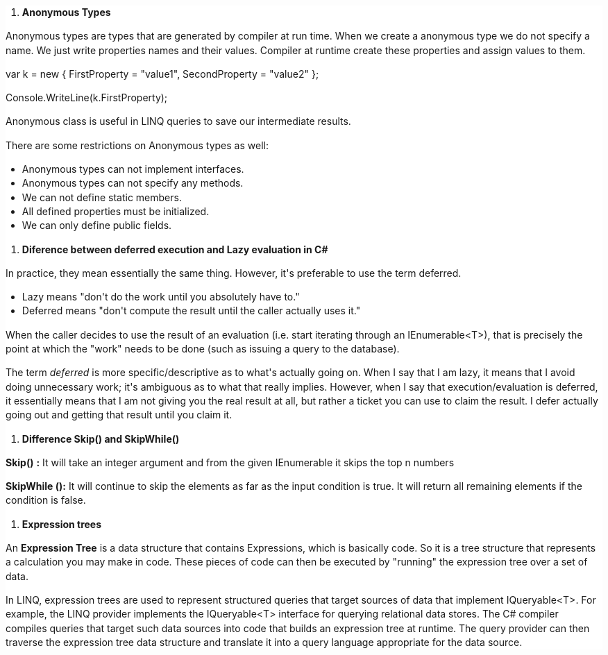 1. **Anonymous Types**

Anonymous types are types that are generated by compiler at run time. When we create a anonymous type we do not specify a name. We just write properties names and their values. Compiler at runtime create these properties and assign values to them.

var k = new { FirstProperty = "value1", SecondProperty = "value2" };

Console.WriteLine(k.FirstProperty);

Anonymous class is useful in LINQ queries to save our intermediate results.

There are some restrictions on Anonymous types as well:

- Anonymous types can not implement interfaces.
- Anonymous types can not specify any methods.
- We can not define static members.
- All defined properties must be initialized.
- We can only define public fields.

1. **Diference between deferred execution and Lazy evaluation in C#**

In practice, they mean essentially the same thing. However, it's preferable to use the term deferred.

- Lazy means "don't do the work until you absolutely have to."
- Deferred means "don't compute the result until the caller actually uses it."

When the caller decides to use the result of an evaluation (i.e. start iterating through an IEnumerable&lt;T&gt;), that is precisely the point at which the "work" needs to be done (such as issuing a query to the database).

The term _deferred_ is more specific/descriptive as to what's actually going on. When I say that I am lazy, it means that I avoid doing unnecessary work; it's ambiguous as to what that really implies. However, when I say that execution/evaluation is deferred, it essentially means that I am not giving you the real result at all, but rather a ticket you can use to claim the result. I defer actually going out and getting that result until you claim it.

1. **Difference Skip() and SkipWhile()**

**Skip()** **:** It will take an integer argument and from the given IEnumerable it skips the top n numbers

**SkipWhile ():** It will continue to skip the elements as far as the input condition is true. It will return all remaining elements if the condition is false.

1. **Expression trees**

An **Expression Tree** is a data structure that contains Expressions, which is basically code. So it is a tree structure that represents a calculation you may make in code. These pieces of code can then be executed by "running" the expression tree over a set of data.

In LINQ, expression trees are used to represent structured queries that target sources of data that implement IQueryable&lt;T&gt;. For example, the LINQ provider implements the IQueryable&lt;T&gt; interface for querying relational data stores. The C# compiler compiles queries that target such data sources into code that builds an expression tree at runtime. The query provider can then traverse the expression tree data structure and translate it into a query language appropriate for the data source.
